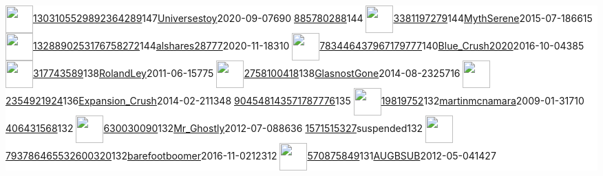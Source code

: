 <tr><td><a href="https://pbs.twimg.com/profile_images/1498905849594482689/ac9AVyte_normal.jpg"><img src="https://pbs.twimg.com/profile_images/1498905849594482689/ac9AVyte_normal.jpg" width="40px" height="40px" align="center"/></a></td><td><a href="https://twitter.com/intent/user?user_id=1303105529892364289">1303105529892364289</a></td><td></td><td>147</td><td><a href="https://twitter.com/Universestoy">Universestoy</a></td><td>2020-09-07</td><td>690</td></tr>
<tr><td></td><td><a href="https://twitter.com/intent/user?user_id=885780288">885780288</a></td><td></td><td>144</td><td></td><td></td><td></td></tr>
<tr><td><a href="https://pbs.twimg.com/profile_images/1444074801602125824/vfY91REm_normal.jpg"><img src="https://pbs.twimg.com/profile_images/1444074801602125824/vfY91REm_normal.jpg" width="40px" height="40px" align="center"/></a></td><td><a href="https://twitter.com/intent/user?user_id=3381197279">3381197279</a></td><td></td><td>144</td><td><a href="https://twitter.com/MythSerene">MythSerene</a></td><td>2015-07-18</td><td>6615</td></tr>
<tr><td><a href="https://pbs.twimg.com/profile_images/1490927401119129603/NVsQE7uZ_normal.jpg"><img src="https://pbs.twimg.com/profile_images/1490927401119129603/NVsQE7uZ_normal.jpg" width="40px" height="40px" align="center"/></a></td><td><a href="https://twitter.com/intent/user?user_id=1328890253176758272">1328890253176758272</a></td><td></td><td>144</td><td><a href="https://twitter.com/alshares28777">alshares28777</a></td><td>2020-11-18</td><td>310</td></tr>
<tr><td><a href="https://pbs.twimg.com/profile_images/1300113670664404992/FRI-_Kc__normal.jpg"><img src="https://pbs.twimg.com/profile_images/1300113670664404992/FRI-_Kc__normal.jpg" width="40px" height="40px" align="center"/></a></td><td><a href="https://twitter.com/intent/user?user_id=783446437967179777">783446437967179777</a></td><td></td><td>140</td><td><a href="https://twitter.com/Blue_Crush2020">Blue_Crush2020</a></td><td>2016-10-04</td><td>385</td></tr>
<tr><td><a href="https://pbs.twimg.com/profile_images/657978286459482112/yjF5D5yt_normal.jpg"><img src="https://pbs.twimg.com/profile_images/657978286459482112/yjF5D5yt_normal.jpg" width="40px" height="40px" align="center"/></a></td><td><a href="https://twitter.com/intent/user?user_id=317743589">317743589</a></td><td></td><td>138</td><td><a href="https://twitter.com/RolandLey">RolandLey</a></td><td>2011-06-15</td><td>775</td></tr>
<tr><td><a href="https://pbs.twimg.com/profile_images/877204602881540096/EB8Gdn25_normal.jpg"><img src="https://pbs.twimg.com/profile_images/877204602881540096/EB8Gdn25_normal.jpg" width="40px" height="40px" align="center"/></a></td><td><a href="https://twitter.com/intent/user?user_id=2758100418">2758100418</a></td><td></td><td>138</td><td><a href="https://twitter.com/GlasnostGone">GlasnostGone</a></td><td>2014-08-23</td><td>25716</td></tr>
<tr><td><a href="https://pbs.twimg.com/profile_images/1394499581342322689/wf97x6iW_normal.jpg"><img src="https://pbs.twimg.com/profile_images/1394499581342322689/wf97x6iW_normal.jpg" width="40px" height="40px" align="center"/></a></td><td><a href="https://twitter.com/intent/user?user_id=2354921924">2354921924</a></td><td></td><td>136</td><td><a href="https://twitter.com/Expansion_Crush">Expansion_Crush</a></td><td>2014-02-21</td><td>1348</td></tr>
<tr><td></td><td><a href="https://twitter.com/intent/user?user_id=904548143571787776">904548143571787776</a></td><td></td><td>135</td><td></td><td></td><td></td></tr>
<tr><td><a href="https://pbs.twimg.com/profile_images/1432483327106330634/7iXfxhQI_normal.jpg"><img src="https://pbs.twimg.com/profile_images/1432483327106330634/7iXfxhQI_normal.jpg" width="40px" height="40px" align="center"/></a></td><td><a href="https://twitter.com/intent/user?user_id=19819752">19819752</a></td><td></td><td>132</td><td><a href="https://twitter.com/martinmcnamara">martinmcnamara</a></td><td>2009-01-31</td><td>710</td></tr>
<tr><td></td><td><a href="https://twitter.com/intent/user?user_id=406431568">406431568</a></td><td></td><td>132</td><td></td><td></td><td></td></tr>
<tr><td><a href="https://pbs.twimg.com/profile_images/943341674499117057/8RbjWbrl_normal.jpg"><img src="https://pbs.twimg.com/profile_images/943341674499117057/8RbjWbrl_normal.jpg" width="40px" height="40px" align="center"/></a></td><td><a href="https://twitter.com/intent/user?user_id=630030090">630030090</a></td><td></td><td>132</td><td><a href="https://twitter.com/Mr_Ghostly">Mr_Ghostly</a></td><td>2012-07-08</td><td>8636</td></tr>
<tr><td></td><td><a href="https://twitter.com/intent/user?user_id=1571515327">1571515327</a></td><td>suspended</td><td>132</td><td></td><td></td><td></td></tr>
<tr><td><a href="https://pbs.twimg.com/profile_images/1473280907045916676/ldebyRQZ_normal.jpg"><img src="https://pbs.twimg.com/profile_images/1473280907045916676/ldebyRQZ_normal.jpg" width="40px" height="40px" align="center"/></a></td><td><a href="https://twitter.com/intent/user?user_id=793786465532600320">793786465532600320</a></td><td></td><td>132</td><td><a href="https://twitter.com/barefootboomer">barefootboomer</a></td><td>2016-11-02</td><td>12312</td></tr>
<tr><td><a href="https://pbs.twimg.com/profile_images/465784459804278784/RiBVirug_normal.jpeg"><img src="https://pbs.twimg.com/profile_images/465784459804278784/RiBVirug_normal.jpeg" width="40px" height="40px" align="center"/></a></td><td><a href="https://twitter.com/intent/user?user_id=570875849">570875849</a></td><td></td><td>131</td><td><a href="https://twitter.com/AUGBSUB">AUGBSUB</a></td><td>2012-05-04</td><td>1427</td></tr>